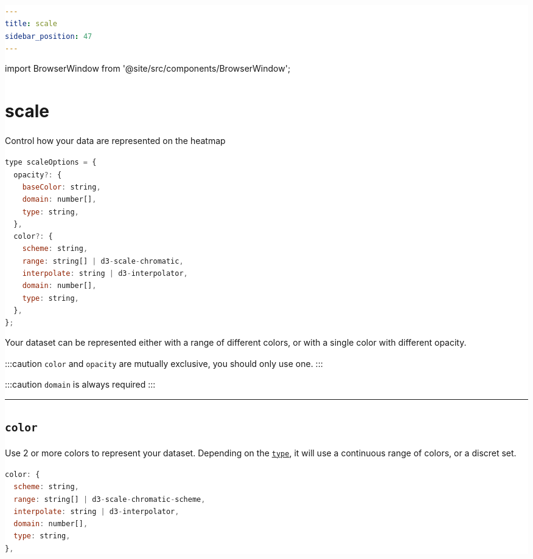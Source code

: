 ```yaml
---
title: scale
sidebar_position: 47
---
```


import BrowserWindow from '@site/src/components/BrowserWindow';

# scale

<p className="subhead">Control how your data are represented on the heatmap</p>

```js
type scaleOptions = {
  opacity?: {
    baseColor: string,
    domain: number[],
    type: string,
  },
  color?: {
    scheme: string,
    range: string[] | d3-scale-chromatic,
    interpolate: string | d3-interpolator,
    domain: number[],
    type: string,
  },
};
```

Your dataset can be represented either with a range of different colors, or with a single color with different opacity.

:::caution
`color` and `opacity` are mutually exclusive, you should only use one.
:::

:::caution
`domain` is always required
:::

<hr />

## `color`

Use 2 or more colors to represent your dataset. Depending on the [`type`](#type), it will use a continuous range of colors, or a discret set.

```js
color: {
  scheme: string,
  range: string[] | d3-scale-chromatic-scheme,
  interpolate: string | d3-interpolator,
  domain: number[],
  type: string,
},
```
